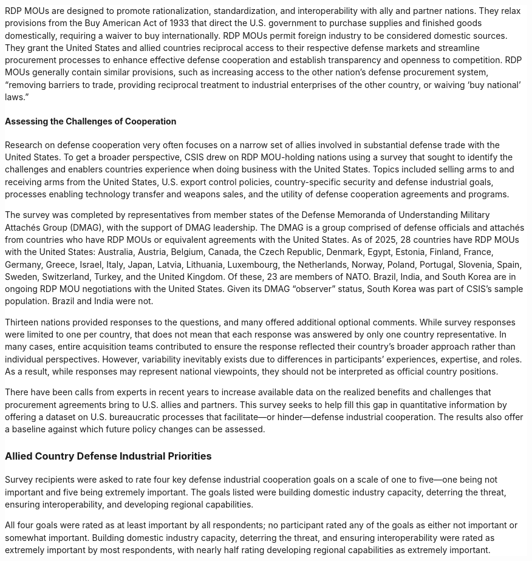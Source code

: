 RDP MOUs are designed to promote rationalization, standardization, and interoperability with ally and partner nations. They relax provisions from the Buy American Act of 1933 that direct the U.S. government to purchase supplies and finished goods domestically, requiring a waiver to buy internationally. RDP MOUs permit foreign industry to be considered domestic sources. They grant the United States and allied countries reciprocal access to their respective defense markets and streamline procurement processes to enhance effective defense cooperation and establish transparency and openness to competition. RDP MOUs generally contain similar provisions, such as increasing access to the other nation’s defense procurement system, “removing barriers to trade, providing reciprocal treatment to industrial enterprises of the other country, or waiving ‘buy national’ laws.”

#### Assessing the Challenges of Cooperation

Research on defense cooperation very often focuses on a narrow set of allies involved in substantial defense trade with the United States. To get a broader perspective, CSIS drew on RDP MOU-holding nations using a survey that sought to identify the challenges and enablers countries experience when doing business with the United States. Topics included selling arms to and receiving arms from the United States, U.S. export control policies, country-specific security and defense industrial goals, processes enabling technology transfer and weapons sales, and the utility of defense cooperation agreements and programs.

The survey was completed by representatives from member states of the Defense Memoranda of Understanding Military Attachés Group (DMAG), with the support of DMAG leadership. The DMAG is a group comprised of defense officials and attachés from countries who have RDP MOUs or equivalent agreements with the United States. As of 2025, 28 countries have RDP MOUs with the United States: Australia, Austria, Belgium, Canada, the Czech Republic, Denmark, Egypt, Estonia, Finland, France, Germany, Greece, Israel, Italy, Japan, Latvia, Lithuania, Luxembourg, the Netherlands, Norway, Poland, Portugal, Slovenia, Spain, Sweden, Switzerland, Turkey, and the United Kingdom. Of these, 23 are members of NATO. Brazil, India, and South Korea are in ongoing RDP MOU negotiations with the United States. Given its DMAG “observer” status, South Korea was part of CSIS’s sample population. Brazil and India were not.

Thirteen nations provided responses to the questions, and many offered additional optional comments. While survey responses were limited to one per country, that does not mean that each response was answered by only one country representative. In many cases, entire acquisition teams contributed to ensure the response reflected their country’s broader approach rather than individual perspectives. However, variability inevitably exists due to differences in participants’ experiences, expertise, and roles. As a result, while responses may represent national viewpoints, they should not be interpreted as official country positions.

There have been calls from experts in recent years to increase available data on the realized benefits and challenges that procurement agreements bring to U.S. allies and partners. This survey seeks to help fill this gap in quantitative information by offering a dataset on U.S. bureaucratic processes that facilitate—or hinder—defense industrial cooperation. The results also offer a baseline against which future policy changes can be assessed.


### Allied Country Defense Industrial Priorities

Survey recipients were asked to rate four key defense industrial cooperation goals on a scale of one to five—one being not important and five being extremely important. The goals listed were building domestic industry capacity, deterring the threat, ensuring interoperability, and developing regional capabilities.

All four goals were rated as at least important by all respondents; no participant rated any of the goals as either not important or somewhat important. Building domestic industry capacity, deterring the threat, and ensuring interoperability were rated as extremely important by most respondents, with nearly half rating developing regional capabilities as extremely important.
